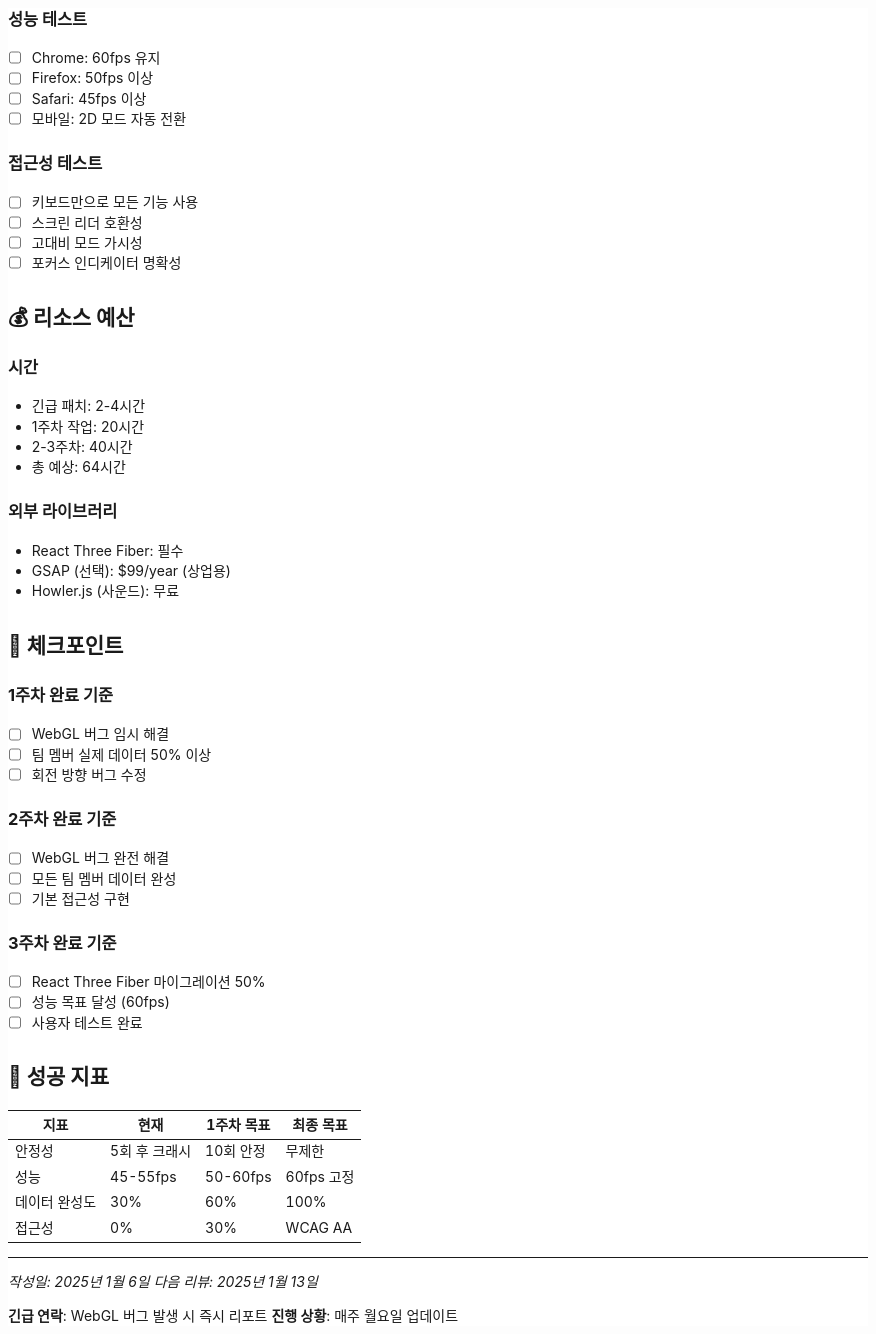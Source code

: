 ### 성능 테스트
- [ ] Chrome: 60fps 유지
- [ ] Firefox: 50fps 이상
- [ ] Safari: 45fps 이상
- [ ] 모바일: 2D 모드 자동 전환

### 접근성 테스트
- [ ] 키보드만으로 모든 기능 사용
- [ ] 스크린 리더 호환성
- [ ] 고대비 모드 가시성
- [ ] 포커스 인디케이터 명확성

## 💰 리소스 예산

### 시간
- 긴급 패치: 2-4시간
- 1주차 작업: 20시간
- 2-3주차: 40시간
- 총 예상: 64시간

### 외부 라이브러리
- React Three Fiber: 필수
- GSAP (선택): $99/year (상업용)
- Howler.js (사운드): 무료

## 📝 체크포인트

### 1주차 완료 기준
- [ ] WebGL 버그 임시 해결
- [ ] 팀 멤버 실제 데이터 50% 이상
- [ ] 회전 방향 버그 수정

### 2주차 완료 기준
- [ ] WebGL 버그 완전 해결
- [ ] 모든 팀 멤버 데이터 완성
- [ ] 기본 접근성 구현

### 3주차 완료 기준
- [ ] React Three Fiber 마이그레이션 50%
- [ ] 성능 목표 달성 (60fps)
- [ ] 사용자 테스트 완료

## 🎯 성공 지표

| 지표 | 현재 | 1주차 목표 | 최종 목표 |
|------|------|-----------|----------|
| 안정성 | 5회 후 크래시 | 10회 안정 | 무제한 |
| 성능 | 45-55fps | 50-60fps | 60fps 고정 |
| 데이터 완성도 | 30% | 60% | 100% |
| 접근성 | 0% | 30% | WCAG AA |

---

*작성일: 2025년 1월 6일*
*다음 리뷰: 2025년 1월 13일*

**긴급 연락**: WebGL 버그 발생 시 즉시 리포트
**진행 상황**: 매주 월요일 업데이트